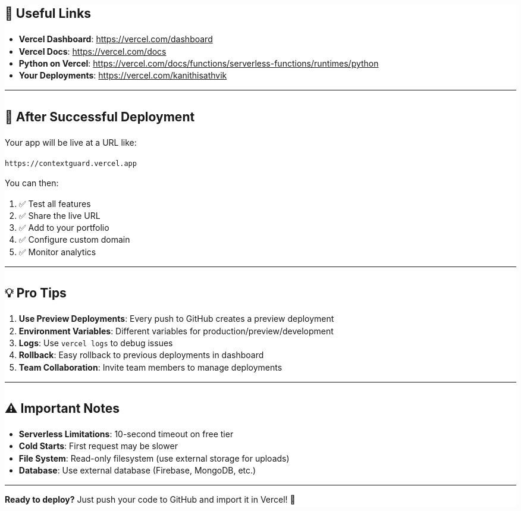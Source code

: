 
## 🔗 Useful Links

- **Vercel Dashboard**: https://vercel.com/dashboard
- **Vercel Docs**: https://vercel.com/docs
- **Python on Vercel**: https://vercel.com/docs/functions/serverless-functions/runtimes/python
- **Your Deployments**: https://vercel.com/kanithisathvik

---

## 🎉 After Successful Deployment

Your app will be live at a URL like:
```
https://contextguard.vercel.app
```

You can then:
1. ✅ Test all features
2. ✅ Share the live URL
3. ✅ Add to your portfolio
4. ✅ Configure custom domain
5. ✅ Monitor analytics

---

## 💡 Pro Tips

1. **Use Preview Deployments**: Every push to GitHub creates a preview deployment
2. **Environment Variables**: Different variables for production/preview/development
3. **Logs**: Use `vercel logs` to debug issues
4. **Rollback**: Easy rollback to previous deployments in dashboard
5. **Team Collaboration**: Invite team members to manage deployments

---

## ⚠️ Important Notes

- **Serverless Limitations**: 10-second timeout on free tier
- **Cold Starts**: First request may be slower
- **File System**: Read-only filesystem (use external storage for uploads)
- **Database**: Use external database (Firebase, MongoDB, etc.)

---

**Ready to deploy?** Just push your code to GitHub and import it in Vercel! 🚀
